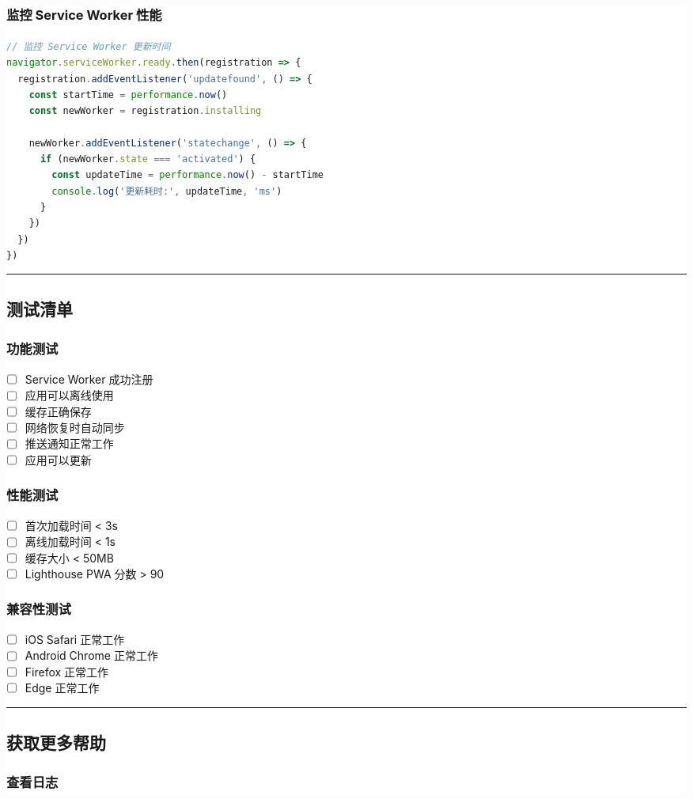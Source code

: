 ### 监控 Service Worker 性能

```javascript
// 监控 Service Worker 更新时间
navigator.serviceWorker.ready.then(registration => {
  registration.addEventListener('updatefound', () => {
    const startTime = performance.now()
    const newWorker = registration.installing
    
    newWorker.addEventListener('statechange', () => {
      if (newWorker.state === 'activated') {
        const updateTime = performance.now() - startTime
        console.log('更新耗时:', updateTime, 'ms')
      }
    })
  })
})
```

---

## 测试清单

### 功能测试

- [ ] Service Worker 成功注册
- [ ] 应用可以离线使用
- [ ] 缓存正确保存
- [ ] 网络恢复时自动同步
- [ ] 推送通知正常工作
- [ ] 应用可以更新

### 性能测试

- [ ] 首次加载时间 < 3s
- [ ] 离线加载时间 < 1s
- [ ] 缓存大小 < 50MB
- [ ] Lighthouse PWA 分数 > 90

### 兼容性测试

- [ ] iOS Safari 正常工作
- [ ] Android Chrome 正常工作
- [ ] Firefox 正常工作
- [ ] Edge 正常工作

---

## 获取更多帮助

### 查看日志
